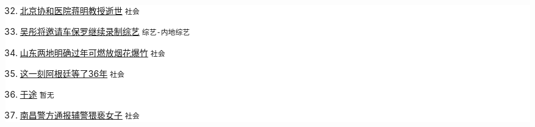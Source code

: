 32. [北京协和医院蒋明教授逝世](https://m.weibo.cn/search?containerid=100103type%3D1%26t%3D10%26q%3D%23%E5%8C%97%E4%BA%AC%E5%8D%8F%E5%92%8C%E5%8C%BB%E9%99%A2%E8%92%8B%E6%98%8E%E6%95%99%E6%8E%88%E9%80%9D%E4%B8%96%23&stream_entry_id=31&isnewpage=1&extparam=seat%3D1%26dgr%3D0%26cate%3D5001%26realpos%3D30%26flag%3D0%26filter_type%3Drealtimehot%26lcate%3D5001%26stream_entry_id%3D31%26band_rank%3D30%26pos%3D30%26c_type%3D31%26q%3D%2523%25E5%258C%2597%25E4%25BA%25AC%25E5%258D%258F%25E5%2592%258C%25E5%258C%25BB%25E9%2599%25A2%25E8%2592%258B%25E6%2598%258E%25E6%2595%2599%25E6%258E%2588%25E9%2580%259D%25E4%25B8%2596%2523%26display_time%3D1671614390%26pre_seqid%3D16716143905570455271187&luicode=10000011&lfid=106003type%3D25%26t%3D3%26disable_hot%3D1%26filter_type%3Drealtimehot) `社会` 

33. [吴彤将邀请车保罗继续录制综艺](https://m.weibo.cn/search?containerid=100103type%3D1%26t%3D10%26q%3D%23%E5%90%B4%E5%BD%A4%E5%B0%86%E9%82%80%E8%AF%B7%E8%BD%A6%E4%BF%9D%E7%BD%97%E7%BB%A7%E7%BB%AD%E5%BD%95%E5%88%B6%E7%BB%BC%E8%89%BA%23&stream_entry_id=31&isnewpage=1&extparam=seat%3D1%26dgr%3D0%26cate%3D5001%26realpos%3D31%26flag%3D1%26filter_type%3Drealtimehot%26lcate%3D5001%26stream_entry_id%3D31%26band_rank%3D31%26pos%3D31%26c_type%3D31%26q%3D%2523%25E5%2590%25B4%25E5%25BD%25A4%25E5%25B0%2586%25E9%2582%2580%25E8%25AF%25B7%25E8%25BD%25A6%25E4%25BF%259D%25E7%25BD%2597%25E7%25BB%25A7%25E7%25BB%25AD%25E5%25BD%2595%25E5%2588%25B6%25E7%25BB%25BC%25E8%2589%25BA%2523%26display_time%3D1671614390%26pre_seqid%3D16716143905570455271187&luicode=10000011&lfid=106003type%3D25%26t%3D3%26disable_hot%3D1%26filter_type%3Drealtimehot) `综艺-内地综艺` 

34. [山东两地明确过年可燃放烟花爆竹](https://m.weibo.cn/search?containerid=100103type%3D1%26t%3D10%26q%3D%23%E5%B1%B1%E4%B8%9C%E4%B8%A4%E5%9C%B0%E6%98%8E%E7%A1%AE%E8%BF%87%E5%B9%B4%E5%8F%AF%E7%87%83%E6%94%BE%E7%83%9F%E8%8A%B1%E7%88%86%E7%AB%B9%23&stream_entry_id=31&isnewpage=1&extparam=seat%3D1%26dgr%3D0%26cate%3D5001%26realpos%3D32%26flag%3D0%26filter_type%3Drealtimehot%26lcate%3D5001%26stream_entry_id%3D31%26band_rank%3D32%26pos%3D32%26c_type%3D31%26q%3D%2523%25E5%25B1%25B1%25E4%25B8%259C%25E4%25B8%25A4%25E5%259C%25B0%25E6%2598%258E%25E7%25A1%25AE%25E8%25BF%2587%25E5%25B9%25B4%25E5%258F%25AF%25E7%2587%2583%25E6%2594%25BE%25E7%2583%259F%25E8%258A%25B1%25E7%2588%2586%25E7%25AB%25B9%2523%26display_time%3D1671614390%26pre_seqid%3D16716143905570455271187&luicode=10000011&lfid=106003type%3D25%26t%3D3%26disable_hot%3D1%26filter_type%3Drealtimehot) `社会` 

35. [这一刻阿根廷等了36年](https://m.weibo.cn/search?containerid=100103type%3D1%26t%3D10%26q%3D%23%E8%BF%99%E4%B8%80%E5%88%BB%E9%98%BF%E6%A0%B9%E5%BB%B7%E7%AD%89%E4%BA%8636%E5%B9%B4%23&stream_entry_id=31&isnewpage=1&extparam=seat%3D1%26dgr%3D0%26cate%3D5001%26realpos%3D33%26flag%3D1%26filter_type%3Drealtimehot%26lcate%3D5001%26stream_entry_id%3D31%26band_rank%3D33%26pos%3D33%26c_type%3D31%26q%3D%2523%25E8%25BF%2599%25E4%25B8%2580%25E5%2588%25BB%25E9%2598%25BF%25E6%25A0%25B9%25E5%25BB%25B7%25E7%25AD%2589%25E4%25BA%258636%25E5%25B9%25B4%2523%26display_time%3D1671614390%26pre_seqid%3D16716143905570455271187&luicode=10000011&lfid=106003type%3D25%26t%3D3%26disable_hot%3D1%26filter_type%3Drealtimehot) `社会` 

36. [于途](https://m.weibo.cn/search?containerid=100103type%3D1%26t%3D10%26q%3D%E4%BA%8E%E9%80%94&stream_entry_id=31&isnewpage=1&extparam=seat%3D1%26dgr%3D0%26cate%3D5001%26realpos%3D34%26flag%3D0%26filter_type%3Drealtimehot%26lcate%3D5001%26stream_entry_id%3D31%26band_rank%3D34%26pos%3D34%26c_type%3D31%26q%3D%25E4%25BA%258E%25E9%2580%2594%26display_time%3D1671614390%26pre_seqid%3D16716143905570455271187&luicode=10000011&lfid=106003type%3D25%26t%3D3%26disable_hot%3D1%26filter_type%3Drealtimehot) `暂无` 

37. [南昌警方通报辅警猥亵女子](https://m.weibo.cn/search?containerid=100103type%3D1%26t%3D10%26q%3D%23%E5%8D%97%E6%98%8C%E8%AD%A6%E6%96%B9%E9%80%9A%E6%8A%A5%E8%BE%85%E8%AD%A6%E7%8C%A5%E4%BA%B5%E5%A5%B3%E5%AD%90%23&stream_entry_id=31&isnewpage=1&extparam=seat%3D1%26dgr%3D0%26cate%3D5001%26realpos%3D35%26flag%3D1%26filter_type%3Drealtimehot%26lcate%3D5001%26stream_entry_id%3D31%26band_rank%3D35%26pos%3D35%26c_type%3D31%26q%3D%2523%25E5%258D%2597%25E6%2598%258C%25E8%25AD%25A6%25E6%2596%25B9%25E9%2580%259A%25E6%258A%25A5%25E8%25BE%2585%25E8%25AD%25A6%25E7%258C%25A5%25E4%25BA%25B5%25E5%25A5%25B3%25E5%25AD%2590%2523%26display_time%3D1671614390%26pre_seqid%3D16716143905570455271187&luicode=10000011&lfid=106003type%3D25%26t%3D3%26disable_hot%3D1%26filter_type%3Drealtimehot) `社会` 
